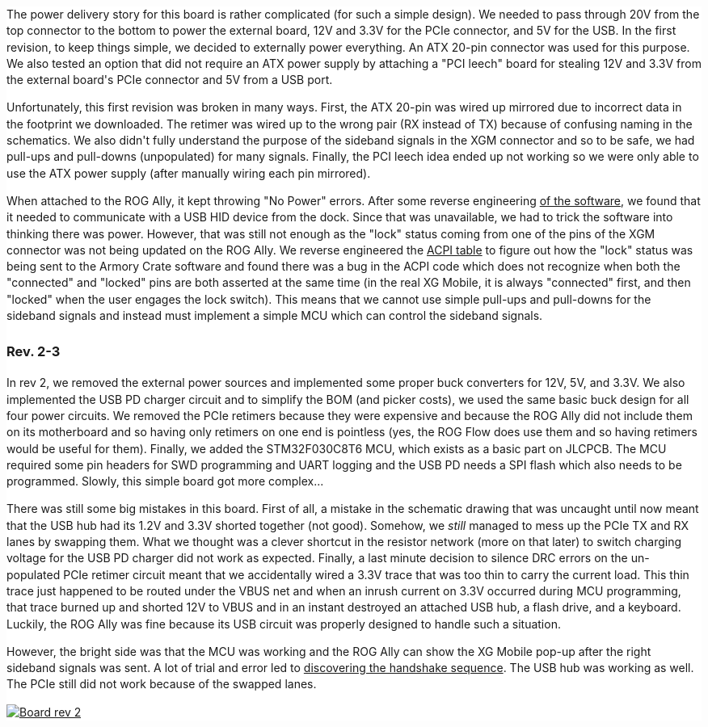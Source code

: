 The power delivery story for this board is rather complicated (for such a simple design). We needed to pass through 20V from the top connector to the bottom to power the external board, 12V and 3.3V for the PCIe connector, and 5V for the USB. In the first revision, to keep things simple, we decided to externally power everything. An ATX 20-pin connector was used for this purpose. We also tested an option that did not require an ATX power supply by attaching a "PCI leech" board for stealing 12V and 3.3V from the external board's PCIe connector and 5V from a USB port.

Unfortunately, this first revision was broken in many ways. First, the ATX 20-pin was wired up mirrored due to incorrect data in the footprint we downloaded. The retimer was wired up to the wrong pair (RX instead of TX) because of confusing naming in the schematics. We also didn't fully understand the purpose of the sideband signals in the XGM connector and so to be safe, we had pull-ups and pull-downs (unpopulated) for many signals. Finally, the PCI leech idea ended up not working so we were only able to use the ATX power supply (after manually wiring each pin mirrored).

When attached to the ROG Ally, it kept throwing "No Power" errors. After some reverse engineering [of the software](Software.md), we found that it needed to communicate with a USB HID device from the dock. Since that was unavailable, we had to trick the software into thinking there was power. However, that was still not enough as the "lock" status coming from one of the pins of the XGM connector was not being updated on the ROG Ally. We reverse engineered the [ACPI table](ACPI_Annotated.asl) to figure out how the "lock" status was being sent to the Armory Crate software and found there was a bug in the ACPI code which does not recognize when both the "connected" and "locked" pins are both asserted at the same time (in the real XG Mobile, it is always "connected" first, and then "locked" when the user engages the lock switch). This means that we cannot use simple pull-ups and pull-downs for the sideband signals and instead must implement a simple MCU which can control the sideband signals.

### Rev. 2-3
In rev 2, we removed the external power sources and implemented some proper buck converters for 12V, 5V, and 3.3V. We also implemented the USB PD charger circuit and to simplify the BOM (and picker costs), we used the same basic buck design for all four power circuits. We removed the PCIe retimers because they were expensive and because the ROG Ally did not include them on its motherboard and so having only retimers on one end is pointless (yes, the ROG Flow does use them and so having retimers would be useful for them). Finally, we added the STM32F030C8T6 MCU, which exists as a basic part on JLCPCB. The MCU required some pin headers for SWD programming and UART logging and the USB PD needs a SPI flash which also needs to be programmed. Slowly, this simple board got more complex...

There was still some big mistakes in this board. First of all, a mistake in the schematic drawing that was uncaught until now meant that the USB hub had its 1.2V and 3.3V shorted together (not good). Somehow, we *still* managed to mess up the PCIe TX and RX lanes by swapping them. What we thought was a clever shortcut in the resistor network (more on that later) to switch charging voltage for the USB PD charger did not work as expected. Finally, a last minute decision to silence DRC errors on the un-populated PCIe retimer circuit meant that we accidentally wired a 3.3V trace that was too thin to carry the current load. This thin trace just happened to be routed under the VBUS net and when an inrush current on 3.3V occurred during MCU programming, that trace burned up and shorted 12V to VBUS and in an instant destroyed an attached USB hub, a flash drive, and a keyboard. Luckily, the ROG Ally was fine because its USB circuit was properly designed to handle such a situation.

However, the bright side was that the MCU was working and the ROG Ally can show the XG Mobile pop-up after the right sideband signals was sent. A lot of trial and error led to [discovering the handshake sequence](Connector.md#connection-handshake). The USB hub was working as well. The PCIe still did not work because of the swapped lanes.

[![Board rev 2](images/board_v2.png)](images/board_v2.png)
